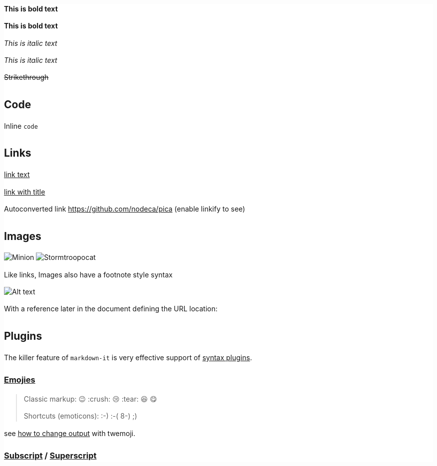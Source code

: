 **This is bold text**

__This is bold text__

*This is italic text*

_This is italic text_

~~Strikethrough~~



## Code

Inline `code`


## Links

[link text](http://dev.nodeca.com)

[link with title](http://nodeca.github.io/pica/demo/ "title text!")

Autoconverted link https://github.com/nodeca/pica (enable linkify to see)


## Images

![Minion](https://octodex.github.com/images/minion.png)
![Stormtroopocat](https://octodex.github.com/images/stormtroopocat.jpg)

Like links, Images also have a footnote style syntax

![Alt text][id]

With a reference later in the document defining the URL location:

[id]: https://octodex.github.com/images/dojocat.jpg  "The Dojocat"


## Plugins

The killer feature of `markdown-it` is very effective support of
[syntax plugins](https://www.npmjs.org/browse/keyword/markdown-it-plugin).


### [Emojies](https://github.com/markdown-it/markdown-it-emoji)

> Classic markup: :wink: :crush: :cry: :tear: :laughing: :yum:
>
> Shortcuts (emoticons): :-) :-( 8-) ;)

see [how to change output](https://github.com/markdown-it/markdown-it-emoji#change-output) with twemoji.


### [Subscript](https://github.com/markdown-it/markdown-it-sub) / [Superscript](https://github.com/markdown-it/markdown-it-sup)


[^first]: Footnote **can have markup**
[^second]: Footnote text.